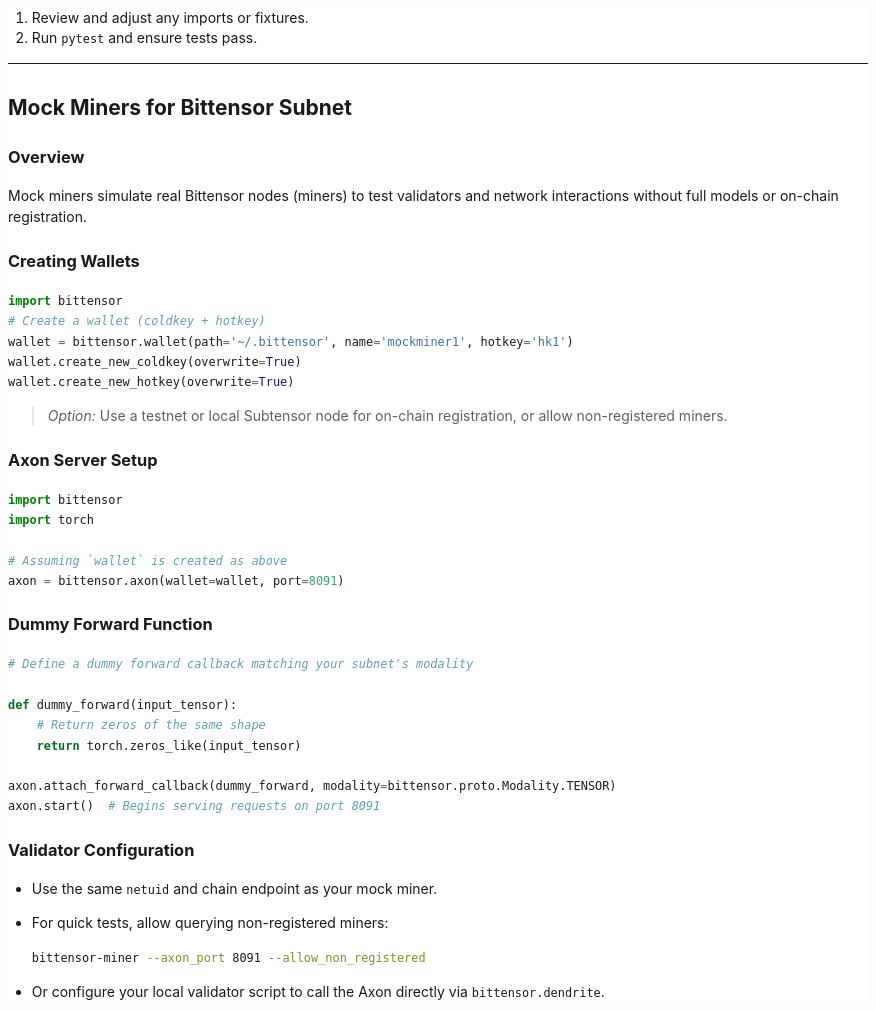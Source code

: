 1. Review and adjust any imports or fixtures.
2. Run `pytest` and ensure tests pass.

---

## Mock Miners for Bittensor Subnet

### Overview

Mock miners simulate real Bittensor nodes (miners) to test validators and network interactions without full models or on-chain registration.

### Creating Wallets

```python
import bittensor
# Create a wallet (coldkey + hotkey)
wallet = bittensor.wallet(path='~/.bittensor', name='mockminer1', hotkey='hk1')
wallet.create_new_coldkey(overwrite=True)
wallet.create_new_hotkey(overwrite=True)
```

> *Option:* Use a testnet or local Subtensor node for on-chain registration, or allow non-registered miners.

### Axon Server Setup

```python
import bittensor
import torch

# Assuming `wallet` is created as above
axon = bittensor.axon(wallet=wallet, port=8091)
```

### Dummy Forward Function

```python
# Define a dummy forward callback matching your subnet's modality

def dummy_forward(input_tensor):
    # Return zeros of the same shape
    return torch.zeros_like(input_tensor)

axon.attach_forward_callback(dummy_forward, modality=bittensor.proto.Modality.TENSOR)
axon.start()  # Begins serving requests on port 8091
```

### Validator Configuration

* Use the same `netuid` and chain endpoint as your mock miner.
* For quick tests, allow querying non-registered miners:

  ```bash
  bittensor-miner --axon_port 8091 --allow_non_registered
  ```
* Or configure your local validator script to call the Axon directly via `bittensor.dendrite`.

